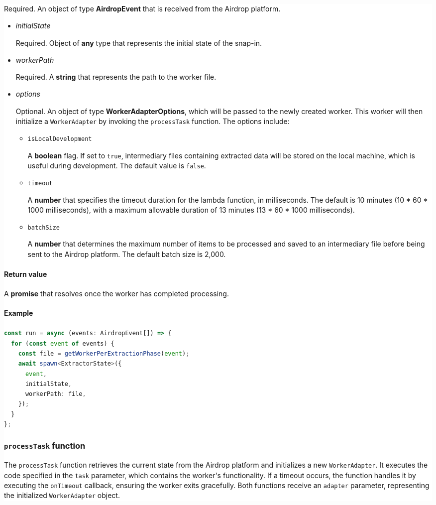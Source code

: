   Required. An object of type __AirdropEvent__ that is received from the Airdrop platform.

* _initialState_

  Required. Object of __any__ type that represents the initial state of the snap-in.

* _workerPath_

  Required. A __string__ that represents the path to the worker file.

* _options_

  Optional. An object of type **WorkerAdapterOptions**, which will be passed to the newly created worker. This worker will then initialize a `WorkerAdapter` by invoking the `processTask` function. The options include:
  
  * `isLocalDevelopment`
  
    A __boolean__ flag. If set to `true`, intermediary files containing extracted data will be stored on the local machine, which is useful during development. The default value is `false`.

  * `timeout`
  
    A __number__ that specifies the timeout duration for the lambda function, in milliseconds. The default is 10 minutes (10 * 60 * 1000 milliseconds), with a maximum allowable duration of 13 minutes (13 * 60 * 1000 milliseconds).
  
  * `batchSize`

    A __number__ that determines the maximum number of items to be processed and saved to an intermediary file before being sent to the Airdrop platform. The default batch size is 2,000.

#### Return value

A __promise__ that resolves once the worker has completed processing.

#### Example

```typescript
const run = async (events: AirdropEvent[]) => {
  for (const event of events) {
    const file = getWorkerPerExtractionPhase(event);
    await spawn<ExtractorState>({
      event,
      initialState,
      workerPath: file,
    });
  }
};
```

### `processTask` function

The `processTask` function retrieves the current state from the Airdrop platform and initializes a new `WorkerAdapter`.
It executes the code specified in the `task` parameter, which contains the worker's functionality.
If a timeout occurs, the function handles it by executing the `onTimeout` callback, ensuring the worker exits gracefully.
Both functions receive an `adapter` parameter, representing the initialized `WorkerAdapter` object.
